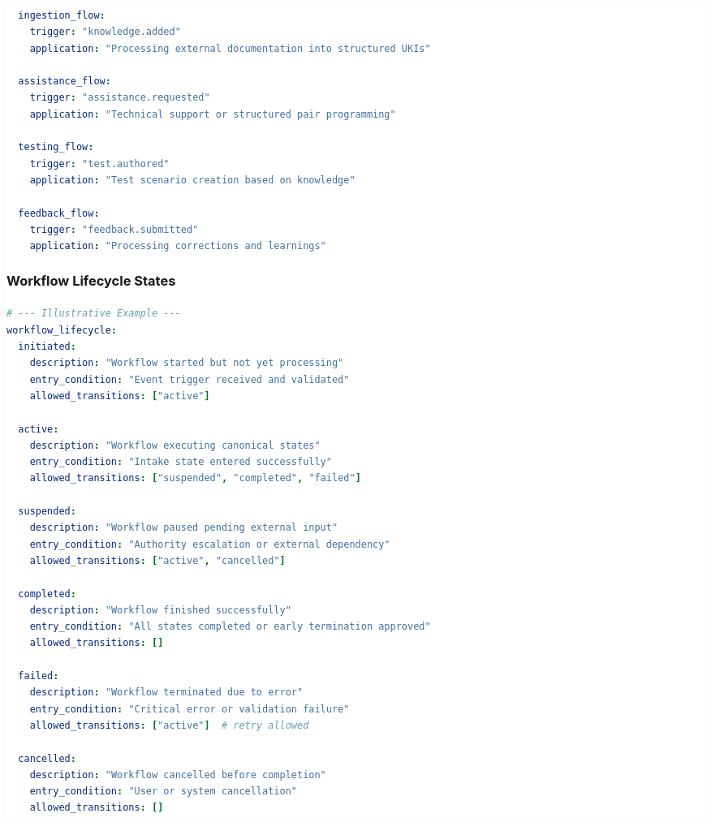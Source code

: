 ```yaml
  ingestion_flow:
    trigger: "knowledge.added"
    application: "Processing external documentation into structured UKIs"
    
  assistance_flow:
    trigger: "assistance.requested"
    application: "Technical support or structured pair programming"
    
  testing_flow:
    trigger: "test.authored"
    application: "Test scenario creation based on knowledge"
    
  feedback_flow:
    trigger: "feedback.submitted"
    application: "Processing corrections and learnings"
```

### **Workflow Lifecycle States**
```yaml
# --- Illustrative Example ---
workflow_lifecycle:
  initiated:
    description: "Workflow started but not yet processing"
    entry_condition: "Event trigger received and validated"
    allowed_transitions: ["active"]
  
  active:
    description: "Workflow executing canonical states"
    entry_condition: "Intake state entered successfully"
    allowed_transitions: ["suspended", "completed", "failed"]
  
  suspended:
    description: "Workflow paused pending external input"
    entry_condition: "Authority escalation or external dependency"
    allowed_transitions: ["active", "cancelled"]
  
  completed:
    description: "Workflow finished successfully"
    entry_condition: "All states completed or early termination approved"
    allowed_transitions: []
  
  failed:
    description: "Workflow terminated due to error"
    entry_condition: "Critical error or validation failure"
    allowed_transitions: ["active"]  # retry allowed
  
  cancelled:
    description: "Workflow cancelled before completion"
    entry_condition: "User or system cancellation"
    allowed_transitions: []
```
